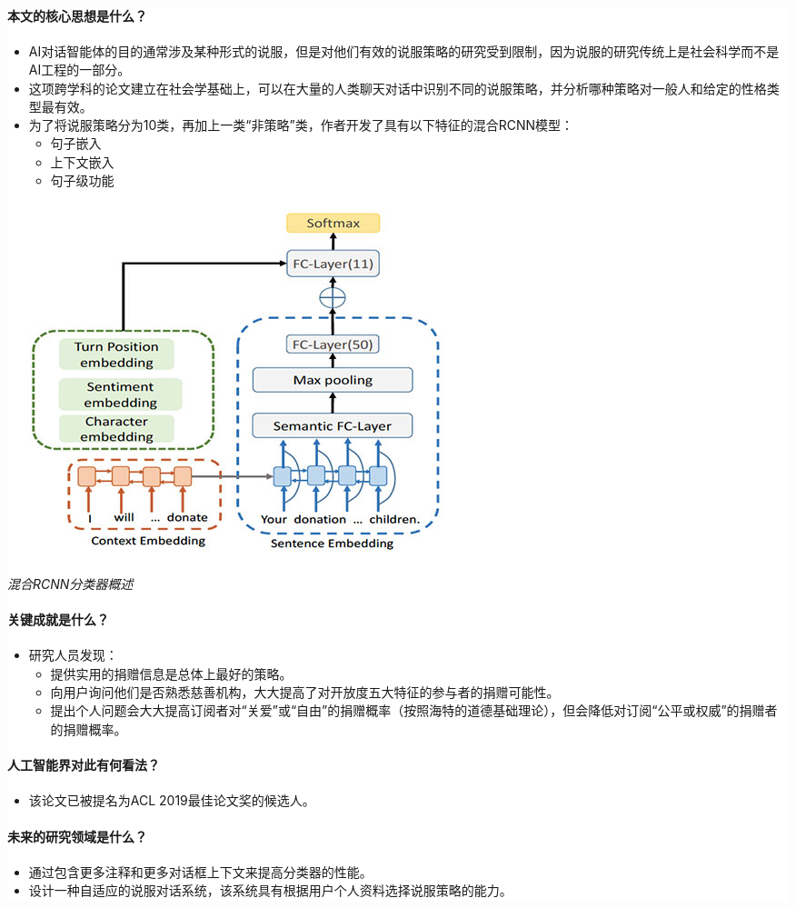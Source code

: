  

#### **本文的核心思想是什么？**

-  AI对话智能体的目的通常涉及某种形式的说服，但是对他们有效的说服策略的研究受到限制，因为说服的研究传统上是社会科学而不是AI工程的一部分。 
- 这项跨学科的论文建立在社会学基础上，可以在大量的人类聊天对话中识别不同的说服策略，并分析哪种策略对一般人和给定的性格类型最有效。
- 为了将说服策略分为10类，再加上一类“非策略”类，作者开发了具有以下特征的混合RCNN模型：
  - 句子嵌入
  - 上下文嵌入
  - 句子级功能

 

![对话式AI-说服力](img/3_Persuastion_classifier_500px_web.jpg)

*混合RCNN分类器概述*

 

#### **关键成就是什么？**

- 研究人员发现：
  - 提供实用的捐赠信息是总体上最好的策略。
  - 向用户询问他们是否熟悉慈善机构，大大提高了对开放度五大特征的参与者的捐赠可能性。
  - 提出个人问题会大大提高订阅者对“关爱”或“自由”的捐赠概率（按照海特的道德基础理论），但会降低对订阅“公平或权威”的捐赠者的捐赠概率。

 

#### **人工智能界对此有何看法？**

- 该论文已被提名为ACL 2019最佳论文奖的候选人。

 

#### **未来的研究领域是什么？**

- 通过包含更多注释和更多对话框上下文来提高分类器的性能。
- 设计一种自适应的说服对话系统，该系统具有根据用户个人资料选择说服策略的能力。
